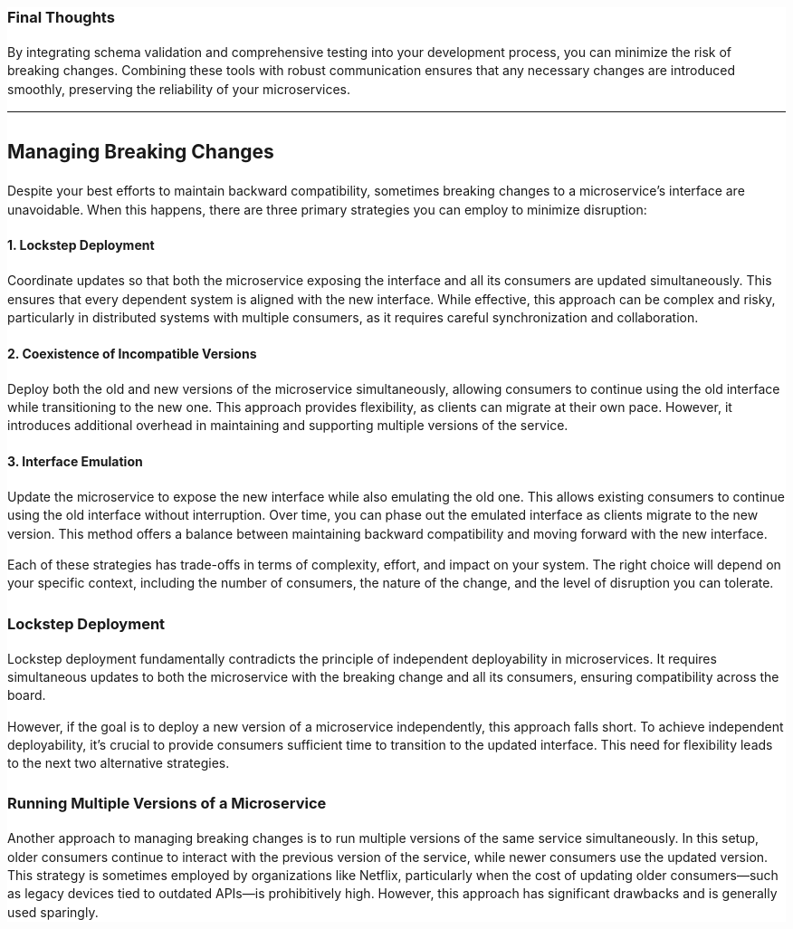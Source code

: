 ### Final Thoughts  
By integrating schema validation and comprehensive testing into your development process, you can minimize the risk of breaking changes. Combining these tools with robust communication ensures that any necessary changes are introduced smoothly, preserving the reliability of your microservices.

---

## Managing Breaking Changes

Despite your best efforts to maintain backward compatibility, sometimes breaking changes to a microservice’s interface are unavoidable. When this happens, there are three primary strategies you can employ to minimize disruption:

#### **1. Lockstep Deployment**  
Coordinate updates so that both the microservice exposing the interface and all its consumers are updated simultaneously. This ensures that every dependent system is aligned with the new interface. While effective, this approach can be complex and risky, particularly in distributed systems with multiple consumers, as it requires careful synchronization and collaboration.

#### **2. Coexistence of Incompatible Versions**  
Deploy both the old and new versions of the microservice simultaneously, allowing consumers to continue using the old interface while transitioning to the new one. This approach provides flexibility, as clients can migrate at their own pace. However, it introduces additional overhead in maintaining and supporting multiple versions of the service.

#### **3. Interface Emulation**  
Update the microservice to expose the new interface while also emulating the old one. This allows existing consumers to continue using the old interface without interruption. Over time, you can phase out the emulated interface as clients migrate to the new version. This method offers a balance between maintaining backward compatibility and moving forward with the new interface.

Each of these strategies has trade-offs in terms of complexity, effort, and impact on your system. The right choice will depend on your specific context, including the number of consumers, the nature of the change, and the level of disruption you can tolerate.

### Lockstep Deployment

Lockstep deployment fundamentally contradicts the principle of independent deployability in microservices. It requires simultaneous updates to both the microservice with the breaking change and all its consumers, ensuring compatibility across the board.  

However, if the goal is to deploy a new version of a microservice independently, this approach falls short. To achieve independent deployability, it’s crucial to provide consumers sufficient time to transition to the updated interface. This need for flexibility leads to the next two alternative strategies.

### Running Multiple Versions of a Microservice  

Another approach to managing breaking changes is to run multiple versions of the same service simultaneously. In this setup, older consumers continue to interact with the previous version of the service, while newer consumers use the updated version. This strategy is sometimes employed by organizations like Netflix, particularly when the cost of updating older consumers—such as legacy devices tied to outdated APIs—is prohibitively high. However, this approach has significant drawbacks and is generally used sparingly.

